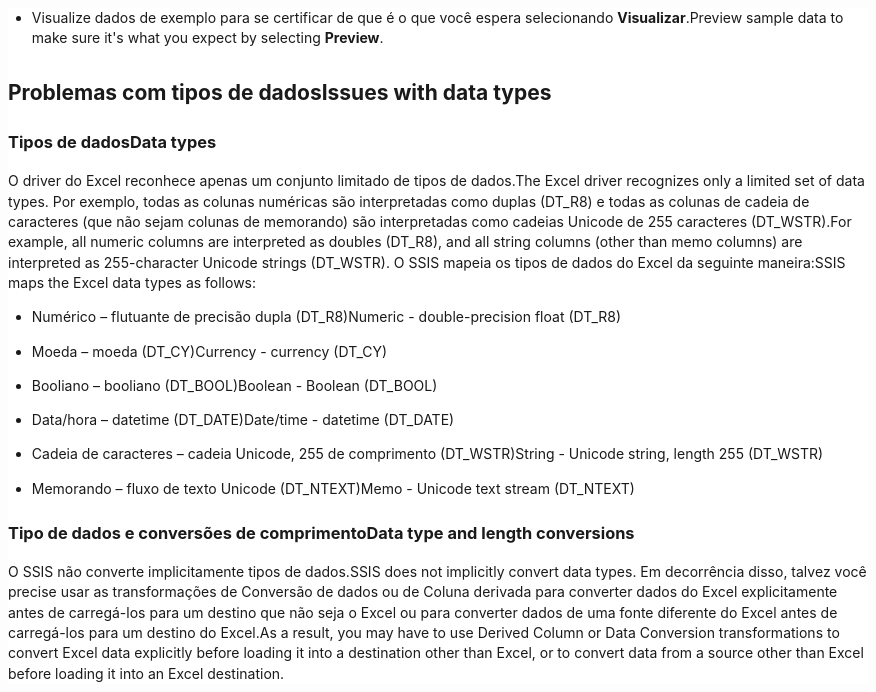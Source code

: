 -   <span data-ttu-id="bad3d-203">Visualize dados de exemplo para se certificar de que é o que você espera selecionando **Visualizar**.</span><span class="sxs-lookup"><span data-stu-id="bad3d-203">Preview sample data to make sure it's what you expect by selecting **Preview**.</span></span>

## <a name="issues-with-data-types"></a><a name="issues-types"></a><span data-ttu-id="bad3d-204">Problemas com tipos de dados</span><span class="sxs-lookup"><span data-stu-id="bad3d-204">Issues with data types</span></span>

### <a name="data-types"></a><span data-ttu-id="bad3d-205">Tipos de dados</span><span class="sxs-lookup"><span data-stu-id="bad3d-205">Data types</span></span>

<span data-ttu-id="bad3d-206">O driver do Excel reconhece apenas um conjunto limitado de tipos de dados.</span><span class="sxs-lookup"><span data-stu-id="bad3d-206">The Excel driver recognizes only a limited set of data types.</span></span> <span data-ttu-id="bad3d-207">Por exemplo, todas as colunas numéricas são interpretadas como duplas (DT_R8) e todas as colunas de cadeia de caracteres (que não sejam colunas de memorando) são interpretadas como cadeias Unicode de 255 caracteres (DT_WSTR).</span><span class="sxs-lookup"><span data-stu-id="bad3d-207">For example, all numeric columns are interpreted as doubles (DT_R8), and all string columns (other than memo columns) are interpreted as 255-character Unicode strings (DT_WSTR).</span></span> <span data-ttu-id="bad3d-208">O SSIS mapeia os tipos de dados do Excel da seguinte maneira:</span><span class="sxs-lookup"><span data-stu-id="bad3d-208">SSIS maps the Excel data types as follows:</span></span>

-   <span data-ttu-id="bad3d-209">Numérico – flutuante de precisão dupla (DT_R8)</span><span class="sxs-lookup"><span data-stu-id="bad3d-209">Numeric - double-precision float (DT_R8)</span></span>

-   <span data-ttu-id="bad3d-210">Moeda – moeda (DT_CY)</span><span class="sxs-lookup"><span data-stu-id="bad3d-210">Currency - currency (DT_CY)</span></span>

-   <span data-ttu-id="bad3d-211">Booliano – booliano (DT_BOOL)</span><span class="sxs-lookup"><span data-stu-id="bad3d-211">Boolean - Boolean (DT_BOOL)</span></span>

-   <span data-ttu-id="bad3d-212">Data/hora – datetime (DT_DATE)</span><span class="sxs-lookup"><span data-stu-id="bad3d-212">Date/time - datetime (DT_DATE)</span></span>

-   <span data-ttu-id="bad3d-213">Cadeia de caracteres – cadeia Unicode, 255 de comprimento (DT_WSTR)</span><span class="sxs-lookup"><span data-stu-id="bad3d-213">String - Unicode string, length 255 (DT_WSTR)</span></span>

-   <span data-ttu-id="bad3d-214">Memorando – fluxo de texto Unicode (DT_NTEXT)</span><span class="sxs-lookup"><span data-stu-id="bad3d-214">Memo - Unicode text stream (DT_NTEXT)</span></span>

### <a name="data-type-and-length-conversions"></a><span data-ttu-id="bad3d-215">Tipo de dados e conversões de comprimento</span><span class="sxs-lookup"><span data-stu-id="bad3d-215">Data type and length conversions</span></span>

<span data-ttu-id="bad3d-216">O SSIS não converte implicitamente tipos de dados.</span><span class="sxs-lookup"><span data-stu-id="bad3d-216">SSIS does not implicitly convert data types.</span></span> <span data-ttu-id="bad3d-217">Em decorrência disso, talvez você precise usar as transformações de Conversão de dados ou de Coluna derivada para converter dados do Excel explicitamente antes de carregá-los para um destino que não seja o Excel ou para converter dados de uma fonte diferente do Excel antes de carregá-los para um destino do Excel.</span><span class="sxs-lookup"><span data-stu-id="bad3d-217">As a result, you may have to use Derived Column or Data Conversion transformations to convert Excel data explicitly before loading it into a destination other than Excel, or to convert data from a source other than Excel before loading it into an Excel destination.</span></span>

